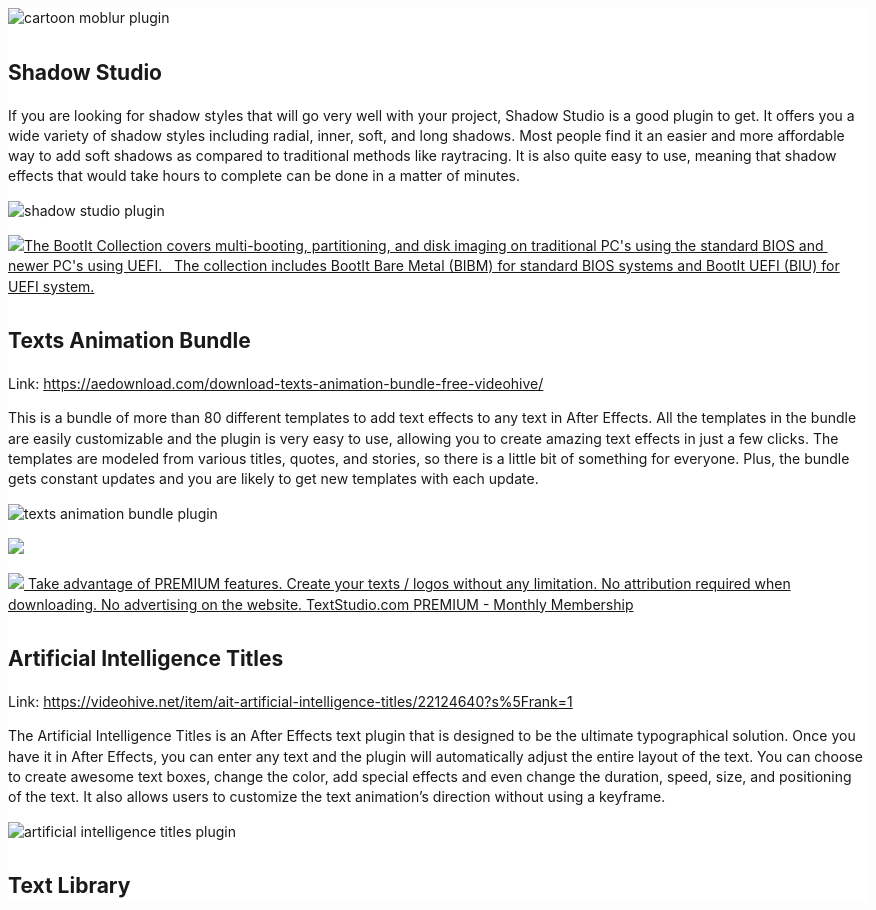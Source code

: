 ![cartoon moblur plugin](https://images.wondershare.com/filmora/article-images/2022/07/cartoon-moblur-plugin.jpg)

## Shadow Studio

If you are looking for shadow styles that will go very well with your project, Shadow Studio is a good plugin to get. It offers you a wide variety of shadow styles including radial, inner, soft, and long shadows. Most people find it an easier and more affordable way to add soft shadows as compared to traditional methods like raytracing. It is also quite easy to use, meaning that shadow effects that would take hours to complete can be done in a matter of minutes.

![shadow studio plugin](https://images.wondershare.com/filmora/article-images/2022/07/shadow-studio-plugin.jpg)


<a href="https://secure.2checkout.com/order/checkout.php?PRODS=45152810&QTY=1&AFFILIATE=108875&CART=1"> <img src="https://secure.avangate.com/images/merchant/842ca578342915ccb8ae069595ba7233/products/copy_bootit-ss1_178x139.jpg" border="0">The BootIt Collection covers multi-booting, partitioning, and disk imaging on traditional PC's using the standard BIOS and  newer PC's using UEFI.   The collection includes BootIt Bare Metal (BIBM) for standard BIOS systems and BootIt UEFI (BIU) for UEFI system. 
</a>

## Texts Animation Bundle

Link: <https://aedownload.com/download-texts-animation-bundle-free-videohive/>

This is a bundle of more than 80 different templates to add text effects to any text in After Effects. All the templates in the bundle are easily customizable and the plugin is very easy to use, allowing you to create amazing text effects in just a few clicks. The templates are modeled from various titles, quotes, and stories, so there is a little bit of something for everyone. Plus, the bundle gets constant updates and you are likely to get new templates with each update.

![texts animation bundle plugin](https://images.wondershare.com/filmora/article-images/2022/07/texts-animation-bundle-plugin.jpg)


<a href="https://secure.2checkout.com/order/checkout.php?PRODS=35038891&QTY=1&AFFILIATE=108875&CART=1"><img src="https://www.dupinout.com/wp-content/uploads/2021/12/DupInOut-New-Duplicate-Scan-Tab.png" border="0"></a>


<a href="https://secure.textstudio.com/order/checkout.php?PRODS=35633281&QTY=1&AFFILIATE=108875&CART=1"> <img src="https://secure.avangate.com/images/merchant/d6eb8222c9718486bdabce8b897380f7/products/2_premium-icon.png" border="0"> Take advantage of PREMIUM features. 
Create your texts / logos without any limitation. 
No attribution required when downloading. 
No advertising on the website. 
 TextStudio.com  PREMIUM - Monthly Membership</a>

## Artificial Intelligence Titles

Link: <https://videohive.net/item/ait-artificial-intelligence-titles/22124640?s%5Frank=1>

The Artificial Intelligence Titles is an After Effects text plugin that is designed to be the ultimate typographical solution. Once you have it in After Effects, you can enter any text and the plugin will automatically adjust the entire layout of the text. You can choose to create awesome text boxes, change the color, add special effects and even change the duration, speed, size, and positioning of the text. It also allows users to customize the text animation’s direction without using a keyframe.

![artificial intelligence titles plugin](https://images.wondershare.com/filmora/article-images/2022/07/artificial-intelligence-titles-plugin.jpg)

## Text Library
